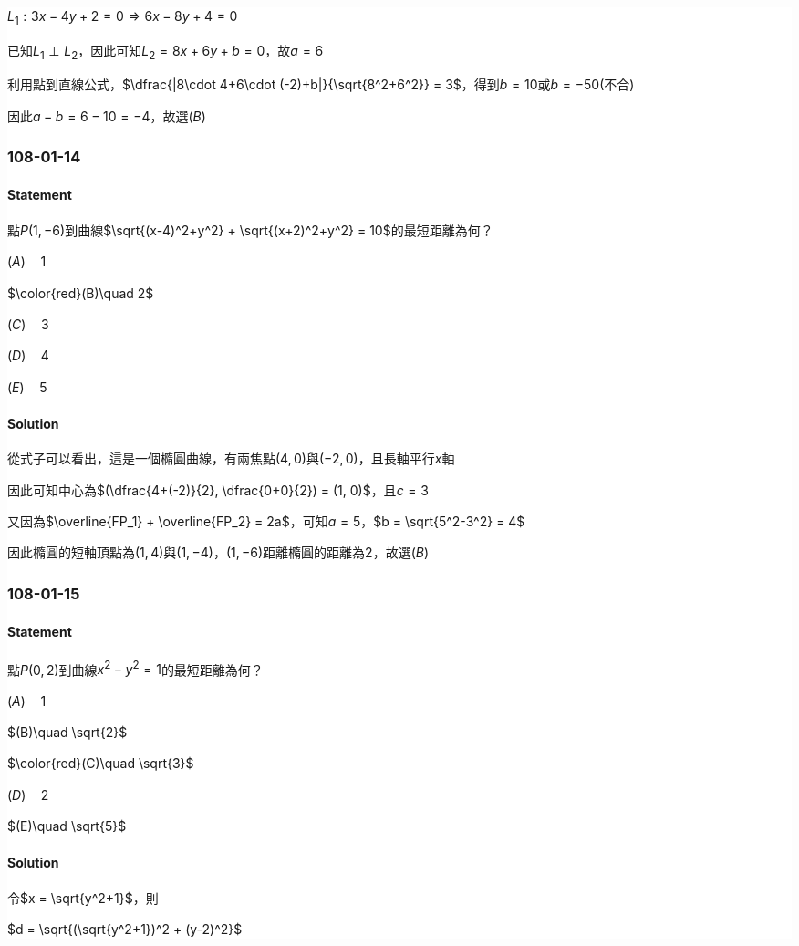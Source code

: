 $L_1 : 3x-4y+2=0 \Rightarrow 6x-8y+4=0$

已知$L_1 \perp L_2$，因此可知$L_2 = 8x+6y+b=0$，故$a = 6$

利用點到直線公式，$\dfrac{|8\cdot 4+6\cdot (-2)+b|}{\sqrt{8^2+6^2}} = 3$，得到$b = 10$或$b = -50$(不合)

因此$a-b=6-10=-4$，故選$(B)$



### 108-01-14

#### Statement

點$P(1, -6)$到曲線$\sqrt{(x-4)^2+y^2} + \sqrt{(x+2)^2+y^2} = 10$的最短距離為何？

$(A)\quad 1$

$\color{red}(B)\quad 2$

$(C)\quad 3$

$(D)\quad 4$

$(E)\quad 5$



#### Solution

從式子可以看出，這是一個橢圓曲線，有兩焦點$(4, 0)$與$(-2, 0)$，且長軸平行$x$軸

因此可知中心為$(\dfrac{4+(-2)}{2}, \dfrac{0+0}{2}) = (1, 0)$，且$c = 3$

又因為$\overline{FP_1} + \overline{FP_2} = 2a$，可知$a = 5$，$b = \sqrt{5^2-3^2} = 4$

因此橢圓的短軸頂點為$(1, 4)$與$(1, -4)$，$(1, -6)$距離橢圓的距離為$2$，故選$(B)$



### 108-01-15

#### Statement

點$P(0, 2)$到曲線$x^2-y^2=1$的最短距離為何？

$(A)\quad 1$

$(B)\quad \sqrt{2}$

$\color{red}(C)\quad \sqrt{3}$

$(D)\quad 2$

$(E)\quad \sqrt{5}$



#### Solution

令$x = \sqrt{y^2+1}$，則

$d = \sqrt{(\sqrt{y^2+1})^2 + (y-2)^2}$
